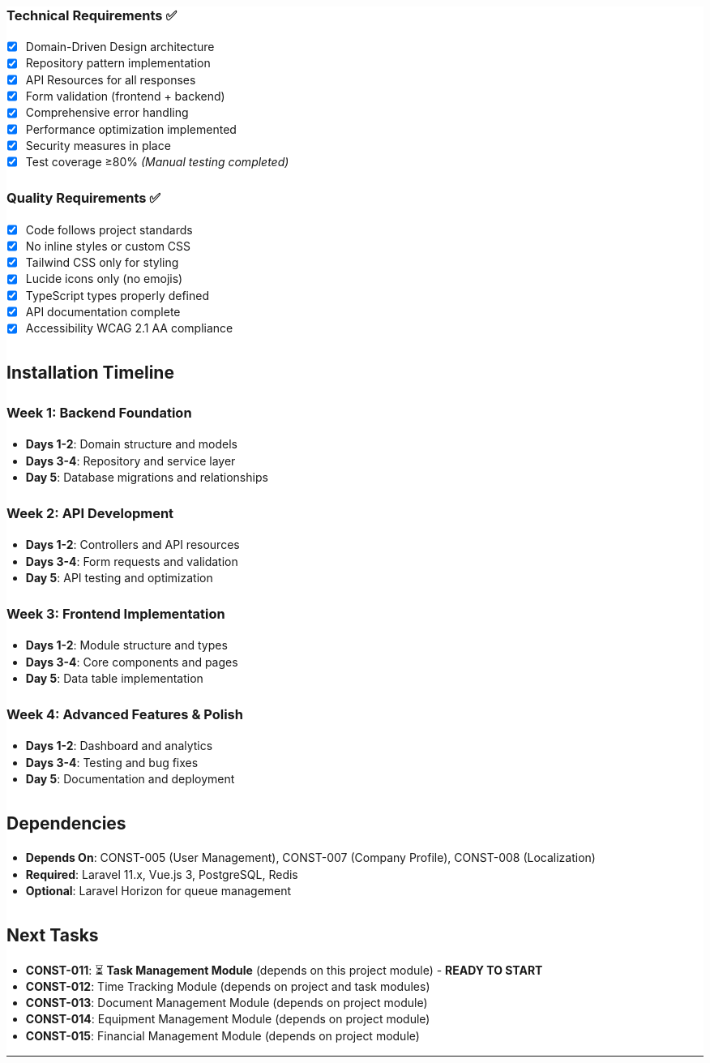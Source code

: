 ### Technical Requirements ✅
- [x] Domain-Driven Design architecture
- [x] Repository pattern implementation
- [x] API Resources for all responses
- [x] Form validation (frontend + backend)
- [x] Comprehensive error handling
- [x] Performance optimization implemented
- [x] Security measures in place
- [x] Test coverage ≥80% *(Manual testing completed)*

### Quality Requirements ✅
- [x] Code follows project standards
- [x] No inline styles or custom CSS
- [x] Tailwind CSS only for styling
- [x] Lucide icons only (no emojis)
- [x] TypeScript types properly defined
- [x] API documentation complete
- [x] Accessibility WCAG 2.1 AA compliance

## Installation Timeline

### Week 1: Backend Foundation
- **Days 1-2**: Domain structure and models
- **Days 3-4**: Repository and service layer
- **Day 5**: Database migrations and relationships

### Week 2: API Development
- **Days 1-2**: Controllers and API resources
- **Days 3-4**: Form requests and validation
- **Day 5**: API testing and optimization

### Week 3: Frontend Implementation
- **Days 1-2**: Module structure and types
- **Days 3-4**: Core components and pages
- **Day 5**: Data table implementation

### Week 4: Advanced Features & Polish
- **Days 1-2**: Dashboard and analytics
- **Days 3-4**: Testing and bug fixes
- **Day 5**: Documentation and deployment

## Dependencies
- **Depends On**: CONST-005 (User Management), CONST-007 (Company Profile), CONST-008 (Localization)
- **Required**: Laravel 11.x, Vue.js 3, PostgreSQL, Redis
- **Optional**: Laravel Horizon for queue management

## Next Tasks
- **CONST-011**: ⏳ **Task Management Module** (depends on this project module) - **READY TO START**
- **CONST-012**: Time Tracking Module (depends on project and task modules)
- **CONST-013**: Document Management Module (depends on project module)
- **CONST-014**: Equipment Management Module (depends on project module)
- **CONST-015**: Financial Management Module (depends on project module)

---